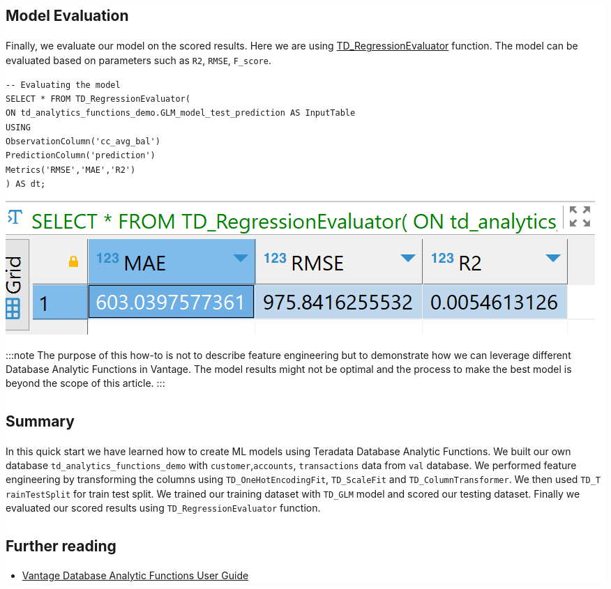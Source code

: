 ## Model Evaluation

Finally, we evaluate our model on the scored results. Here we are using [TD_RegressionEvaluator](https://docs.teradata.com/r/Enterprise_IntelliFlex_VMware/Database-Analytic-Functions/Model-Evaluation-Functions/TD_RegressionEvaluator) function. The model can be evaluated based on parameters such as `R2`, `RMSE`, `F_score`. 

```
-- Evaluating the model
SELECT * FROM TD_RegressionEvaluator(
ON td_analytics_functions_demo.GLM_model_test_prediction AS InputTable
USING
ObservationColumn('cc_avg_bal')
PredictionColumn('prediction')
Metrics('RMSE','MAE','R2')
) AS dt;
```

![Evaluated GLM](../images/ml_model_evaluated.png)

:::note
The purpose of this how-to is not to describe feature engineering but to demonstrate how we can leverage different Database Analytic Functions in Vantage. The model results might not be optimal and the process to make the best model is beyond the scope of this article.
:::

## Summary

In this quick start we have learned how to create ML models using Teradata Database Analytic Functions. We built our own database `td_analytics_functions_demo` with `customer`,`accounts`, `transactions` data from `val` database. We performed feature engineering by transforming the columns using `TD_OneHotEncodingFit`, `TD_ScaleFit` and `TD_ColumnTransformer`. We then used `TD_TrainTestSplit` for train test split. We trained our training dataset with `TD_GLM` model and scored our testing dataset. Finally we evaluated our scored results using `TD_RegressionEvaluator` function. 

## Further reading
* [Vantage Database Analytic Functions User Guide](https://docs.teradata.com/r/Enterprise_IntelliFlex_VMware/Database-Analytic-Functions/Introduction-to-Analytics-Database-Analytic-Functions)

<CommunityLink />
